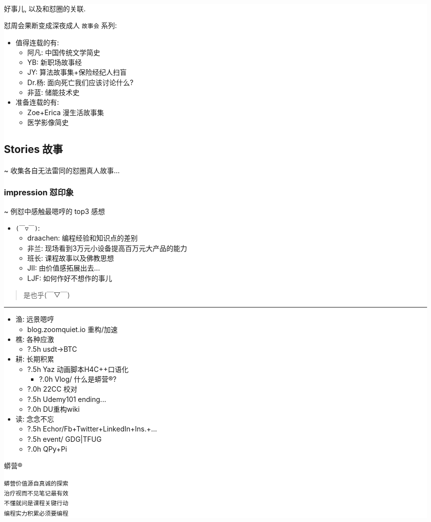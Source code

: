 好事儿, 以及和怼圈的关联.

怼周会果断变成深夜成人 `故事会` 系列:

+ 值得连载的有:
    * 阿凡: 中国传统文学简史
    * YB: 新职场故事经
    * JY: 算法故事集+保险经纪人扫盲
    * Dr.杨: 面向死亡我们应该讨论什么?
    * 非蓝: 储能技术史
+ 准备连载的有:
    * Zoe+Erica 漫生活故事集
    * 医学影像简史


      
## Stories 故事 
~ 收集各自无法雷同的怼圈真人故事...

### impression 怼印象 
~ 例怼中感触最嗯哼的 top3 感想

- `(￣▽￣)`:
    + draachen: 编程经验和知识点的差别
    + 非兰: 现场看到3万元小设备提高百万元大产品的能力
    + 班长: 课程故事以及佛教思想
    + JII: 由价值感拓展出去...
    + LJF: 如何作好不想作的事儿


> 是也乎(￣▽￣)
-------------------------------------

- 渔: 远景嗯哼
    + blog.zoomquiet.io 重构/加速
- 樵: 各种应激
    + ?.5h usdt->BTC
- 耕: 长期积累
    + ?.5h Yaz 动画脚本H4C++口语化
        * ?.0h Vlog/ 什么是蟒营®?
    + ?.0h 22CC 校对
    + ?.5h Udemy101 ending...
    + ?.0h DU重构wiki
- 读: 念念不忘
    + ?.5h Echor/Fb+Twitter+LinkedIn+Ins.+...
    + ?.5h event/ GDG|TFUG
    + ?.0h QPy+Pi 

蟒营®

    蟒营价值源自真诚的探索
    治疗视而不见笔记最有效
    不懂就问是课程关键行动
    编程实力积累必须要编程
